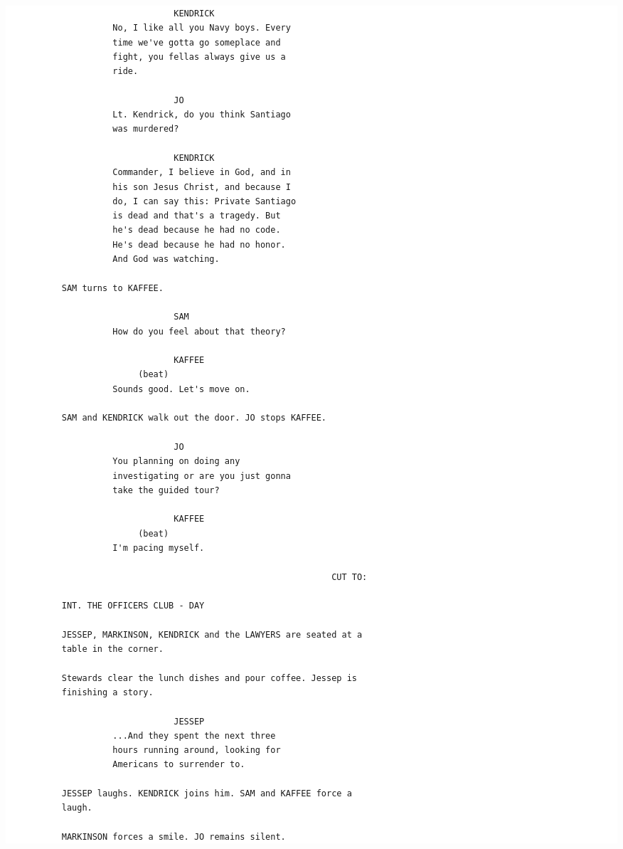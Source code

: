                                      KENDRICK
                         No, I like all you Navy boys. Every 
                         time we've gotta go someplace and 
                         fight, you fellas always give us a 
                         ride.

                                     JO
                         Lt. Kendrick, do you think Santiago 
                         was murdered?

                                     KENDRICK
                         Commander, I believe in God, and in 
                         his son Jesus Christ, and because I 
                         do, I can say this: Private Santiago 
                         is dead and that's a tragedy. But 
                         he's dead because he had no code. 
                         He's dead because he had no honor. 
                         And God was watching.

               SAM turns to KAFFEE.

                                     SAM
                         How do you feel about that theory?

                                     KAFFEE
                              (beat)
                         Sounds good. Let's move on.

               SAM and KENDRICK walk out the door. JO stops KAFFEE.

                                     JO
                         You planning on doing any 
                         investigating or are you just gonna 
                         take the guided tour?

                                     KAFFEE
                              (beat)
                         I'm pacing myself.

                                                                    CUT TO:

               INT. THE OFFICERS CLUB - DAY

               JESSEP, MARKINSON, KENDRICK and the LAWYERS are seated at a 
               table in the corner.

               Stewards clear the lunch dishes and pour coffee. Jessep is 
               finishing a story.

                                     JESSEP
                         ...And they spent the next three 
                         hours running around, looking for 
                         Americans to surrender to.

               JESSEP laughs. KENDRICK joins him. SAM and KAFFEE force a 
               laugh.

               MARKINSON forces a smile. JO remains silent.
